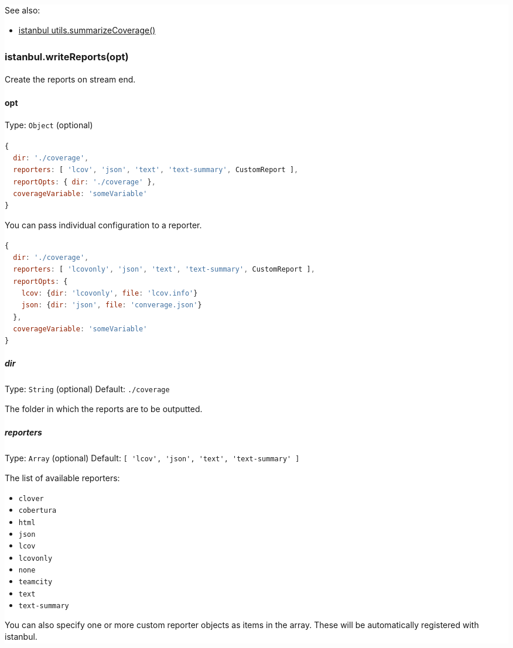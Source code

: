 See also:
- [istanbul utils.summarizeCoverage()][istanbul-summarize-coverage]


### istanbul.writeReports(opt)

Create the reports on stream end.

#### opt
Type: `Object` (optional)
```js
{
  dir: './coverage',
  reporters: [ 'lcov', 'json', 'text', 'text-summary', CustomReport ],
  reportOpts: { dir: './coverage' },
  coverageVariable: 'someVariable'
}
```

You can pass individual configuration to a reporter.
```js
{
  dir: './coverage',
  reporters: [ 'lcovonly', 'json', 'text', 'text-summary', CustomReport ],
  reportOpts: {
    lcov: {dir: 'lcovonly', file: 'lcov.info'}
    json: {dir: 'json', file: 'converage.json'}
  },
  coverageVariable: 'someVariable'
}
```
##### dir
Type: `String` (optional)
Default: `./coverage`

The folder in which the reports are to be outputted.

##### reporters
Type: `Array` (optional)
Default: `[ 'lcov', 'json', 'text', 'text-summary' ]`

The list of available reporters:
- `clover`
- `cobertura`
- `html`
- `json`
- `lcov`
- `lcovonly`
- `none`
- `teamcity`
- `text`
- `text-summary`

You can also specify one or more custom reporter objects as items in the array. These will be automatically registered with istanbul.


[istanbul]: http://gotwarlost.github.io/istanbul/
[gulp]: https://github.com/gulpjs/gulp
[npm-image]: https://img.shields.io/npm/v/gulp-babel-istanbul.svg
[npm-url]: https://npmjs.org/package/gulp-babel-istanbul
[downloads-image]: https://img.shields.io/npm/dm/gulp-babel-istanbul.svg
[downloads-url]: https://npmjs.org/package/gulp-babel-istanbul
[istanbul-coverage-variable]: http://gotwarlost.github.io/istanbul/public/apidocs/classes/Instrumenter.html
[istanbul-summarize-coverage]: http://gotwarlost.github.io/istanbul/public/apidocs/classes/ObjectUtils.html#method_summarizeCoverage
[sandboxed-module-coverage-variable]: https://github.com/felixge/node-sandboxed-module/blob/master/lib/sandboxed_module.js#L240
[babel]: https://babeljs.io
[babel-istanbul]: https://www.npmjs.com/package/babel-istanbul
[gulp-babel]: https://www.npmjs.com/package/gulp-babel